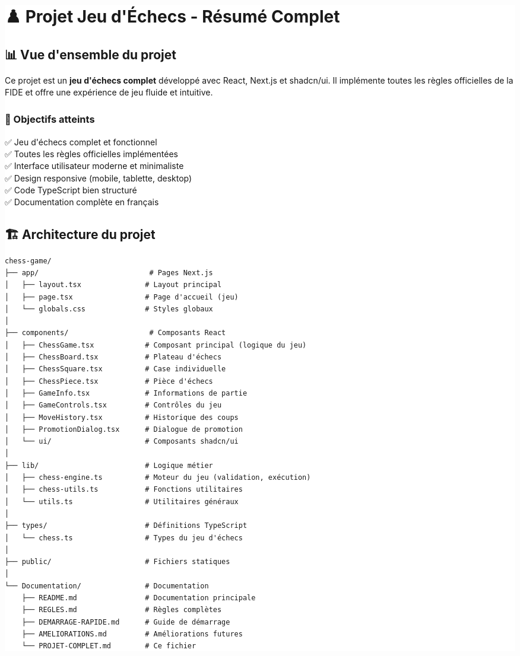 # ♟️ Projet Jeu d'Échecs - Résumé Complet

## 📊 Vue d'ensemble du projet

Ce projet est un **jeu d'échecs complet** développé avec React, Next.js et shadcn/ui. Il implémente toutes les règles officielles de la FIDE et offre une expérience de jeu fluide et intuitive.

### 🎯 Objectifs atteints

✅ Jeu d'échecs complet et fonctionnel  
✅ Toutes les règles officielles implémentées  
✅ Interface utilisateur moderne et minimaliste  
✅ Design responsive (mobile, tablette, desktop)  
✅ Code TypeScript bien structuré  
✅ Documentation complète en français

## 🏗️ Architecture du projet

```
chess-game/
├── app/                          # Pages Next.js
│   ├── layout.tsx               # Layout principal
│   ├── page.tsx                 # Page d'accueil (jeu)
│   └── globals.css              # Styles globaux
│
├── components/                   # Composants React
│   ├── ChessGame.tsx            # Composant principal (logique du jeu)
│   ├── ChessBoard.tsx           # Plateau d'échecs
│   ├── ChessSquare.tsx          # Case individuelle
│   ├── ChessPiece.tsx           # Pièce d'échecs
│   ├── GameInfo.tsx             # Informations de partie
│   ├── GameControls.tsx         # Contrôles du jeu
│   ├── MoveHistory.tsx          # Historique des coups
│   ├── PromotionDialog.tsx      # Dialogue de promotion
│   └── ui/                      # Composants shadcn/ui
│
├── lib/                         # Logique métier
│   ├── chess-engine.ts          # Moteur du jeu (validation, exécution)
│   ├── chess-utils.ts           # Fonctions utilitaires
│   └── utils.ts                 # Utilitaires généraux
│
├── types/                       # Définitions TypeScript
│   └── chess.ts                 # Types du jeu d'échecs
│
├── public/                      # Fichiers statiques
│
└── Documentation/               # Documentation
    ├── README.md                # Documentation principale
    ├── REGLES.md                # Règles complètes
    ├── DEMARRAGE-RAPIDE.md      # Guide de démarrage
    ├── AMELIORATIONS.md         # Améliorations futures
    └── PROJET-COMPLET.md        # Ce fichier
```
